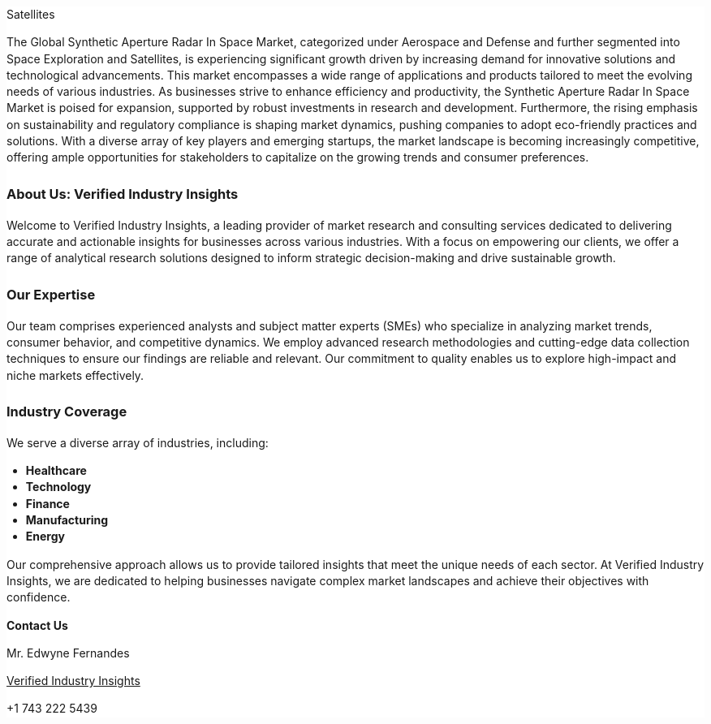 Satellites </h3><p>The Global Synthetic Aperture Radar In Space Market, categorized under Aerospace and Defense and further segmented into Space Exploration and Satellites, is experiencing significant growth driven by increasing demand for innovative solutions and technological advancements. This market encompasses a wide range of applications and products tailored to meet the evolving needs of various industries. As businesses strive to enhance efficiency and productivity, the Synthetic Aperture Radar In Space Market is poised for expansion, supported by robust investments in research and development. Furthermore, the rising emphasis on sustainability and regulatory compliance is shaping market dynamics, pushing companies to adopt eco-friendly practices and solutions. With a diverse array of key players and emerging startups, the market landscape is becoming increasingly competitive, offering ample opportunities for stakeholders to capitalize on the growing trends and consumer preferences.</p><h3>About Us: Verified Industry Insights</h3><p>Welcome to Verified Industry Insights, a leading provider of market research and consulting services dedicated to delivering accurate and actionable insights for businesses across various industries. With a focus on empowering our clients, we offer a range of analytical research solutions designed to inform strategic decision-making and drive sustainable growth.</p><h3>Our Expertise</h3><p>Our team comprises experienced analysts and subject matter experts (SMEs) who specialize in analyzing market trends, consumer behavior, and competitive dynamics. We employ advanced research methodologies and cutting-edge data collection techniques to ensure our findings are reliable and relevant. Our commitment to quality enables us to explore high-impact and niche markets effectively.</p><h3>Industry Coverage</h3><p>We serve a diverse array of industries, including:</p><ul><li><strong>Healthcare</strong></li><li><strong>Technology</strong></li><li><strong>Finance</strong></li><li><strong>Manufacturing</strong></li><li><strong>Energy</strong></li></ul><p>Our comprehensive approach allows us to provide tailored insights that meet the unique needs of each sector. At Verified Industry Insights, we are dedicated to helping businesses navigate complex market landscapes and achieve their objectives with confidence.</p><p><strong>Contact Us</strong></p><p>Mr. Edwyne Fernandes</p><p><a href="https://www.verifiedindustryinsights.com/">Verified Industry Insights</a></p><p>+1 743 222 5439</p>
